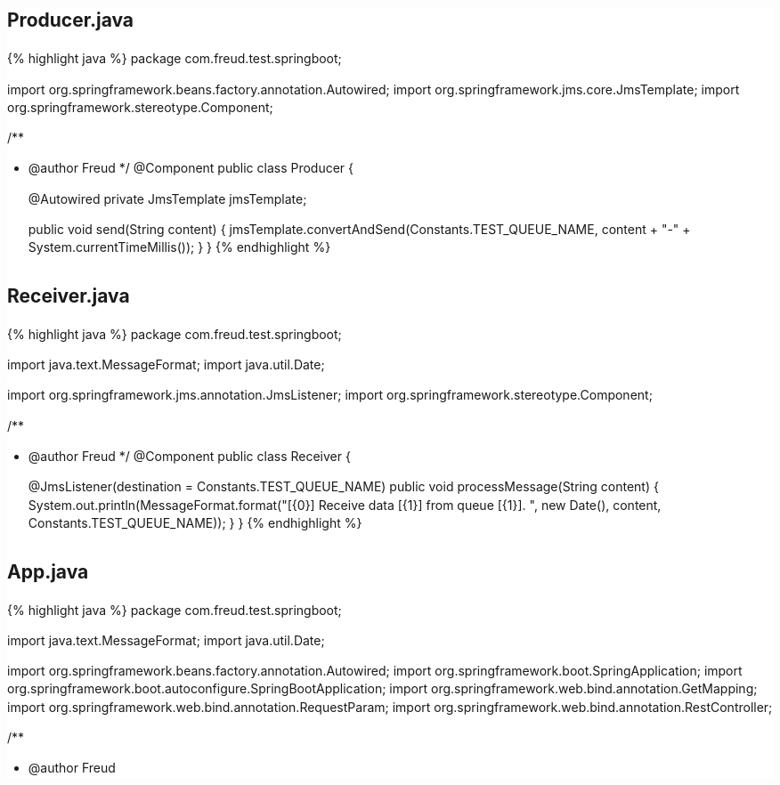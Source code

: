 Producer.java
------------------

{% highlight java %}
package com.freud.test.springboot;

import org.springframework.beans.factory.annotation.Autowired;
import org.springframework.jms.core.JmsTemplate;
import org.springframework.stereotype.Component;

/**
 * @author Freud
 */
@Component
public class Producer {

	@Autowired
	private JmsTemplate jmsTemplate;

	public void send(String content) {
		jmsTemplate.convertAndSend(Constants.TEST_QUEUE_NAME, content + "-" + System.currentTimeMillis());
	}
}
{% endhighlight %}

Receiver.java
------------------

{% highlight java %}
package com.freud.test.springboot;

import java.text.MessageFormat;
import java.util.Date;

import org.springframework.jms.annotation.JmsListener;
import org.springframework.stereotype.Component;

/**
 * @author Freud
 */
@Component
public class Receiver {

	@JmsListener(destination = Constants.TEST_QUEUE_NAME)
	public void processMessage(String content) {
		System.out.println(MessageFormat.format("[{0}] Receive data [{1}] from queue [{1}]. ", new Date(), content,
				Constants.TEST_QUEUE_NAME));
	}
}
{% endhighlight %}

App.java
------------------

{% highlight java %}
package com.freud.test.springboot;

import java.text.MessageFormat;
import java.util.Date;

import org.springframework.beans.factory.annotation.Autowired;
import org.springframework.boot.SpringApplication;
import org.springframework.boot.autoconfigure.SpringBootApplication;
import org.springframework.web.bind.annotation.GetMapping;
import org.springframework.web.bind.annotation.RequestParam;
import org.springframework.web.bind.annotation.RestController;

/**
 * @author Freud